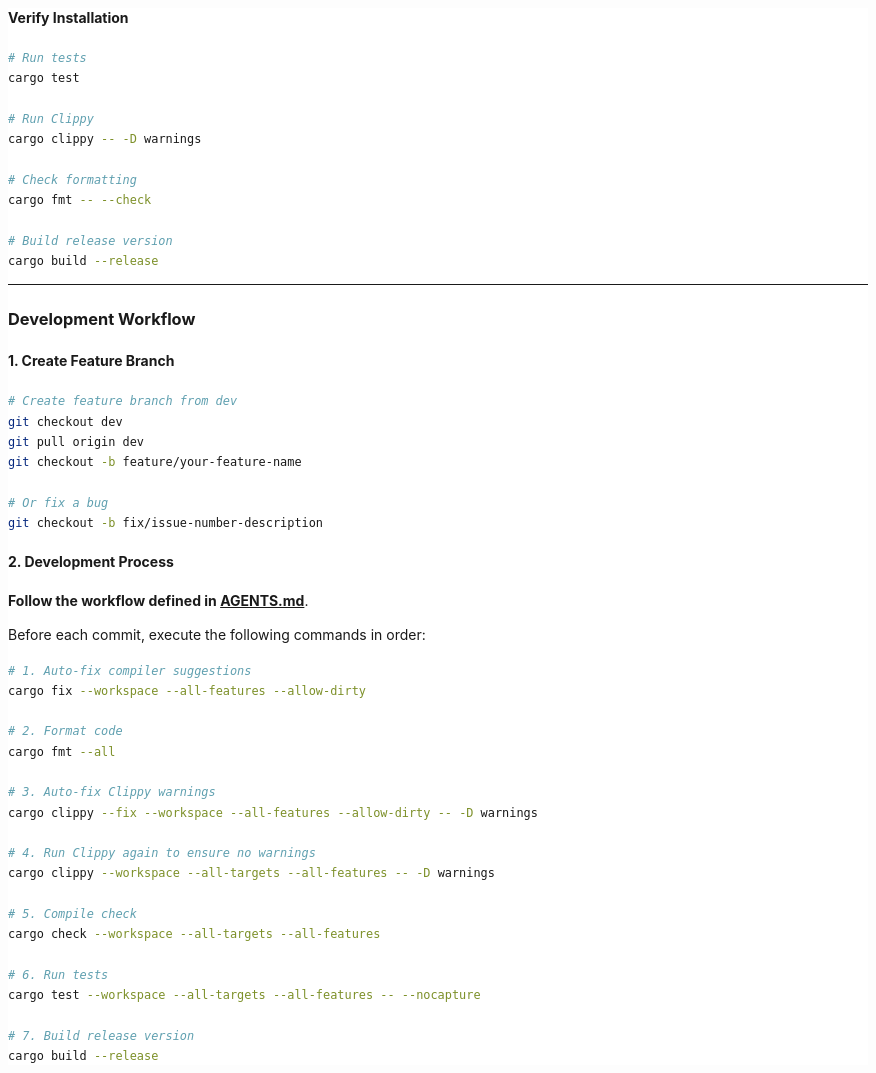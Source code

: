 #### Verify Installation

```bash
# Run tests
cargo test

# Run Clippy
cargo clippy -- -D warnings

# Check formatting
cargo fmt -- --check

# Build release version
cargo build --release
```

---

### Development Workflow

#### 1. Create Feature Branch

```bash
# Create feature branch from dev
git checkout dev
git pull origin dev
git checkout -b feature/your-feature-name

# Or fix a bug
git checkout -b fix/issue-number-description
```

#### 2. Development Process

**Follow the workflow defined in [AGENTS.md](./AGENTS.md)**.

Before each commit, execute the following commands in order:

```bash
# 1. Auto-fix compiler suggestions
cargo fix --workspace --all-features --allow-dirty

# 2. Format code
cargo fmt --all

# 3. Auto-fix Clippy warnings
cargo clippy --fix --workspace --all-features --allow-dirty -- -D warnings

# 4. Run Clippy again to ensure no warnings
cargo clippy --workspace --all-targets --all-features -- -D warnings

# 5. Compile check
cargo check --workspace --all-targets --all-features

# 6. Run tests
cargo test --workspace --all-targets --all-features -- --nocapture

# 7. Build release version
cargo build --release
```

